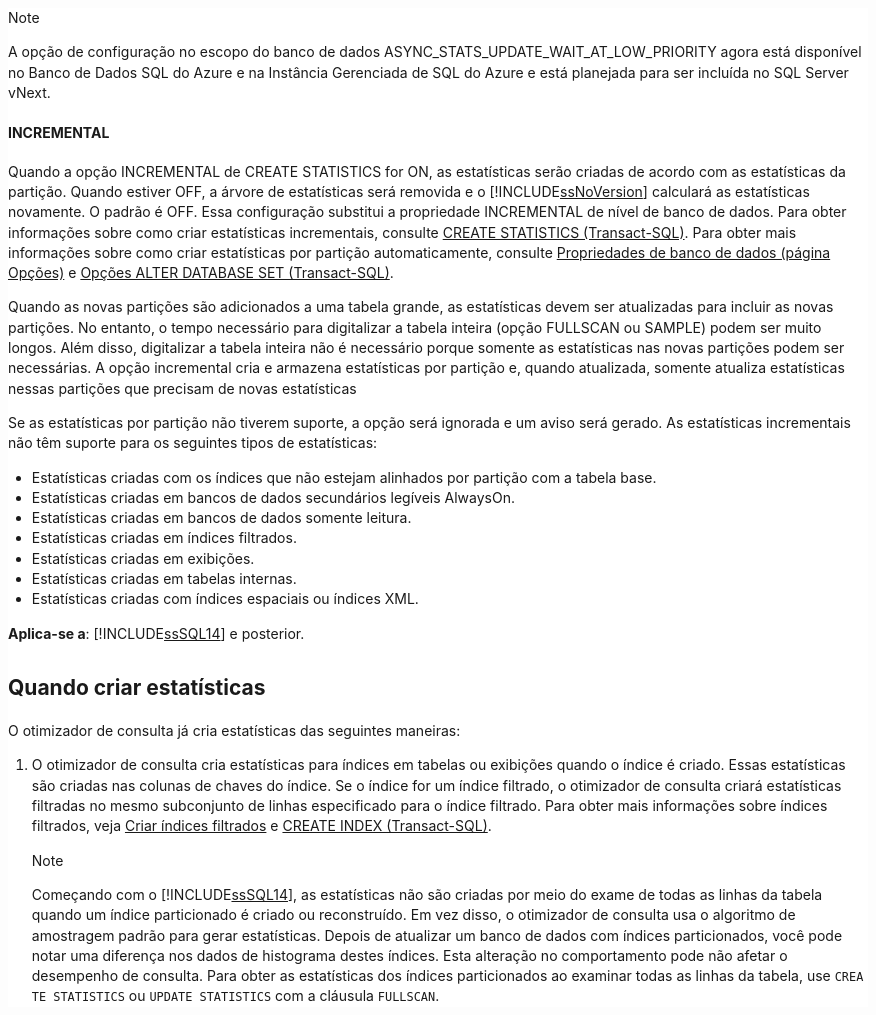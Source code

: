 > [!Note]
> A opção de configuração no escopo do banco de dados ASYNC_STATS_UPDATE_WAIT_AT_LOW_PRIORITY agora está disponível no Banco de Dados SQL do Azure e na Instância Gerenciada de SQL do Azure e está planejada para ser incluída no SQL Server vNext. 

#### <a name="incremental"></a>INCREMENTAL  
 Quando a opção INCREMENTAL de CREATE STATISTICS for ON, as estatísticas serão criadas de acordo com as estatísticas da partição. Quando estiver OFF, a árvore de estatísticas será removida e o [!INCLUDE[ssNoVersion](../../includes/ssnoversion-md.md)] calculará as estatísticas novamente. O padrão é OFF. Essa configuração substitui a propriedade INCREMENTAL de nível de banco de dados. Para obter informações sobre como criar estatísticas incrementais, consulte [CREATE STATISTICS &#40;Transact-SQL&#41;](../../t-sql/statements/create-statistics-transact-sql.md). Para obter mais informações sobre como criar estatísticas por partição automaticamente, consulte [Propriedades de banco de dados &#40;página Opções&#41;](../../relational-databases/databases/database-properties-options-page.md#automatic) e [Opções ALTER DATABASE SET &#40;Transact-SQL&#41;](../../t-sql/statements/alter-database-transact-sql-set-options.md). 
  
 Quando as novas partições são adicionados a uma tabela grande, as estatísticas devem ser atualizadas para incluir as novas partições. No entanto, o tempo necessário para digitalizar a tabela inteira (opção FULLSCAN ou SAMPLE) podem ser muito longos. Além disso, digitalizar a tabela inteira não é necessário porque somente as estatísticas nas novas partições podem ser necessárias. A opção incremental cria e armazena estatísticas por partição e, quando atualizada, somente atualiza estatísticas nessas partições que precisam de novas estatísticas  
  
 Se as estatísticas por partição não tiverem suporte, a opção será ignorada e um aviso será gerado. As estatísticas incrementais não têm suporte para os seguintes tipos de estatísticas:  
  
* Estatísticas criadas com os índices que não estejam alinhados por partição com a tabela base.  
* Estatísticas criadas em bancos de dados secundários legíveis AlwaysOn.  
* Estatísticas criadas em bancos de dados somente leitura.  
* Estatísticas criadas em índices filtrados.  
* Estatísticas criadas em exibições.  
* Estatísticas criadas em tabelas internas.  
* Estatísticas criadas com índices espaciais ou índices XML.  
  
**Aplica-se a**: [!INCLUDE[ssSQL14](../../includes/sssql14-md.md)] e posterior. 
  
## <a name="when-to-create-statistics"></a><a name="CreateStatistics"></a> Quando criar estatísticas  
 O otimizador de consulta já cria estatísticas das seguintes maneiras:  
  
1.  O otimizador de consulta cria estatísticas para índices em tabelas ou exibições quando o índice é criado. Essas estatísticas são criadas nas colunas de chaves do índice. Se o índice for um índice filtrado, o otimizador de consulta criará estatísticas filtradas no mesmo subconjunto de linhas especificado para o índice filtrado. Para obter mais informações sobre índices filtrados, veja [Criar índices filtrados](../../relational-databases/indexes/create-filtered-indexes.md) e [CREATE INDEX &#40;Transact-SQL&#41;](../../t-sql/statements/create-index-transact-sql.md).  

    > [!NOTE]
    > Começando com o [!INCLUDE[ssSQL14](../../includes/sssql14-md.md)], as estatísticas não são criadas por meio do exame de todas as linhas da tabela quando um índice particionado é criado ou reconstruído. Em vez disso, o otimizador de consulta usa o algoritmo de amostragem padrão para gerar estatísticas. Depois de atualizar um banco de dados com índices particionados, você pode notar uma diferença nos dados de histograma destes índices. Esta alteração no comportamento pode não afetar o desempenho de consulta. Para obter as estatísticas dos índices particionados ao examinar todas as linhas da tabela, use `CREATE STATISTICS` ou `UPDATE STATISTICS` com a cláusula `FULLSCAN`. 
  